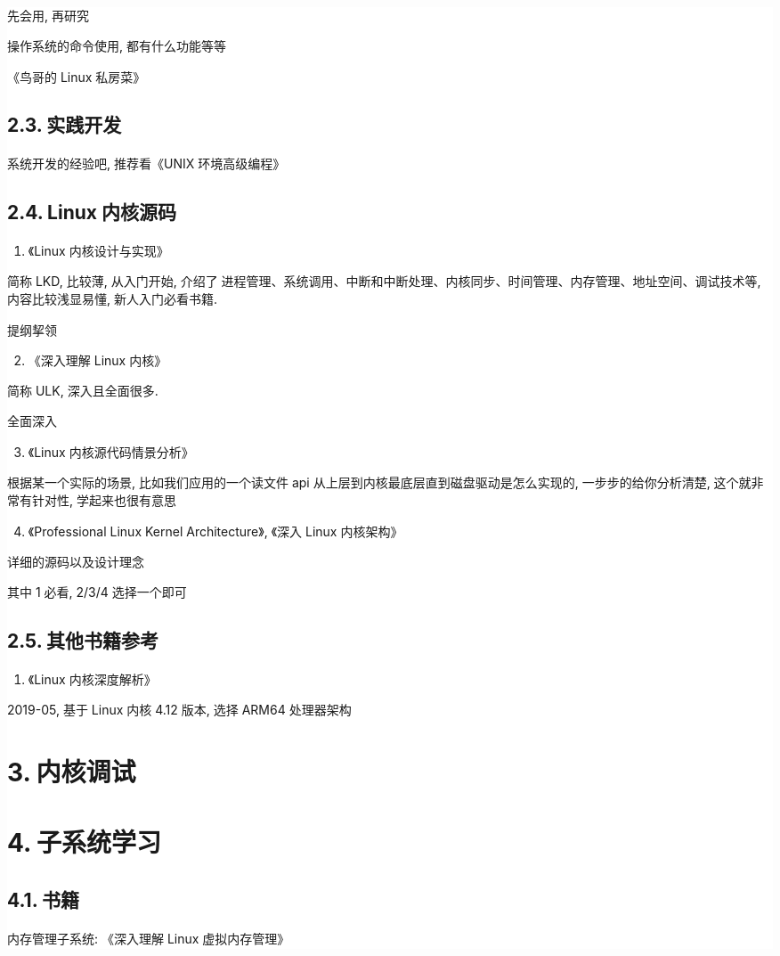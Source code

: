 先会用, 再研究

操作系统的命令使用, 都有什么功能等等

《鸟哥的 Linux 私房菜》

## 2.3. 实践开发

系统开发的经验吧, 推荐看《UNIX 环境高级编程》

## 2.4. Linux 内核源码

1. 《Linux 内核设计与实现》

简称 LKD, 比较薄, 从入门开始, 介绍了 进程管理、系统调用、中断和中断处理、内核同步、时间管理、内存管理、地址空间、调试技术等, 内容比较浅显易懂, 新人入门必看书籍.

提纲挈领

2. 《深入理解 Linux 内核》

简称 ULK, 深入且全面很多.

全面深入

3. 《Linux 内核源代码情景分析》

根据某一个实际的场景, 比如我们应用的一个读文件 api 从上层到内核最底层直到磁盘驱动是怎么实现的, 一步步的给你分析清楚, 这个就非常有针对性, 学起来也很有意思

4. 《Professional Linux Kernel Architecture》, 《深入 Linux 内核架构》

详细的源码以及设计理念

其中 1 必看, 2/3/4 选择一个即可

## 2.5. 其他书籍参考

1. 《Linux 内核深度解析》

2019-05, 基于 Linux 内核 4.12 版本, 选择 ARM64 处理器架构


# 3. 内核调试



# 4. 子系统学习

## 4.1. 书籍

内存管理子系统: 《深入理解 Linux 虚拟内存管理》
